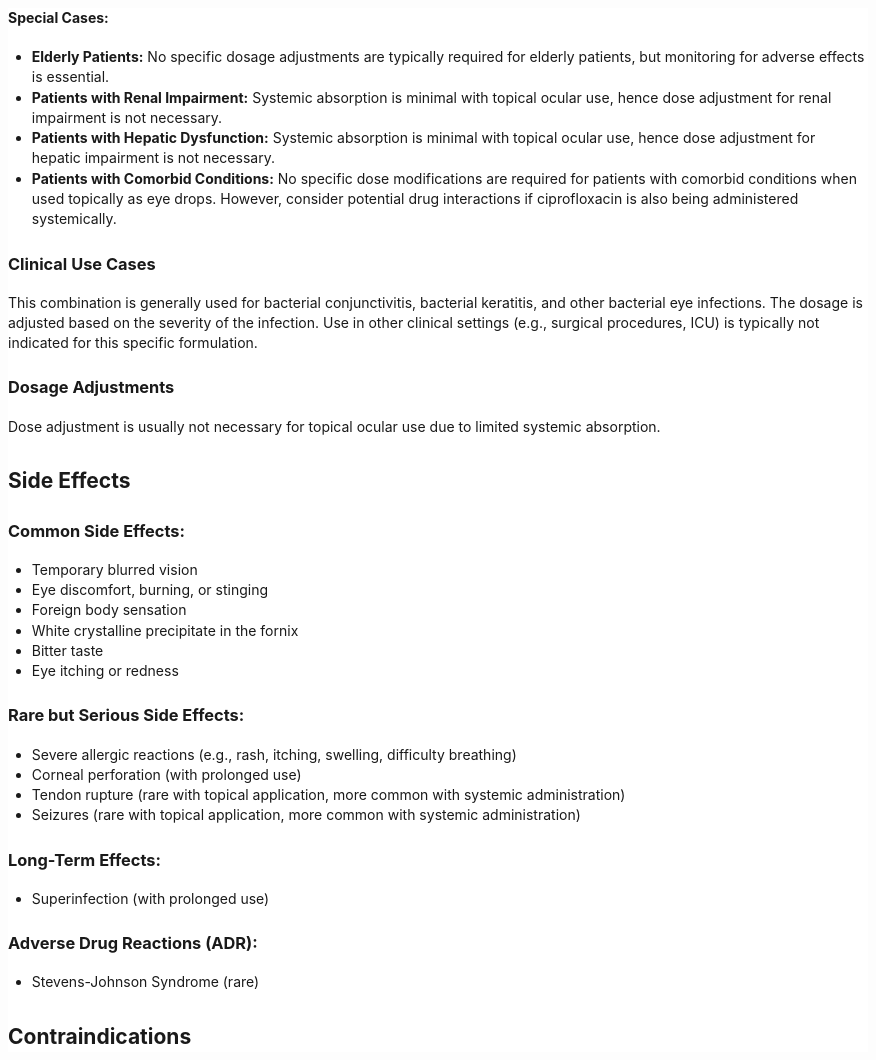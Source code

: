 
#### **Special Cases:**

- **Elderly Patients:** No specific dosage adjustments are typically required for elderly patients, but monitoring for adverse effects is essential.
- **Patients with Renal Impairment:** Systemic absorption is minimal with topical ocular use, hence dose adjustment for renal impairment is not necessary.
- **Patients with Hepatic Dysfunction:**  Systemic absorption is minimal with topical ocular use, hence dose adjustment for hepatic impairment is not necessary.
- **Patients with Comorbid Conditions:** No specific dose modifications are required for patients with comorbid conditions when used topically as eye drops. However, consider potential drug interactions if ciprofloxacin is also being administered systemically.

### **Clinical Use Cases**
This combination is generally used for bacterial conjunctivitis, bacterial keratitis, and other bacterial eye infections. The dosage is adjusted based on the severity of the infection. Use in other clinical settings (e.g., surgical procedures, ICU) is typically not indicated for this specific formulation.

### **Dosage Adjustments**
Dose adjustment is usually not necessary for topical ocular use due to limited systemic absorption.


## **Side Effects**

### **Common Side Effects:**

- Temporary blurred vision
- Eye discomfort, burning, or stinging
- Foreign body sensation
-  White crystalline precipitate in the fornix
- Bitter taste
- Eye itching or redness


### **Rare but Serious Side Effects:**

- Severe allergic reactions (e.g., rash, itching, swelling, difficulty breathing)
-  Corneal perforation (with prolonged use)
- Tendon rupture (rare with topical application, more common with systemic administration)
- Seizures (rare with topical application, more common with systemic administration)



### **Long-Term Effects:**

- Superinfection (with prolonged use)

### **Adverse Drug Reactions (ADR):**

- Stevens-Johnson Syndrome (rare)


## **Contraindications**
